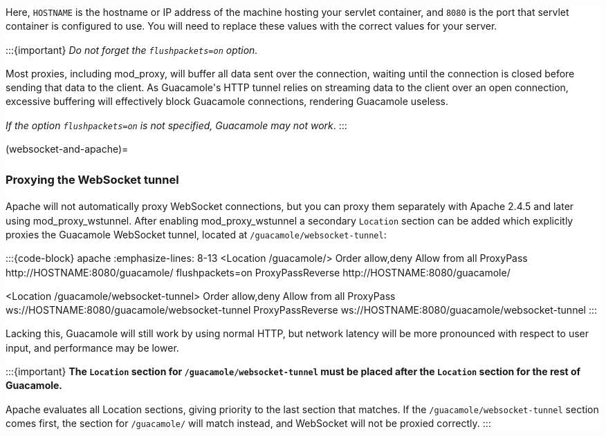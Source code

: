 Here, `HOSTNAME` is the hostname or IP address of the machine hosting your
servlet container, and `8080` is the port that servlet container is configured
to use. You will need to replace these values with the correct values for your
server.

:::{important}
*Do not forget the `flushpackets=on` option.*

Most proxies, including mod_proxy, will buffer all data sent over the
connection, waiting until the connection is closed before sending that data to
the client. As Guacamole's HTTP tunnel relies on streaming data to the client
over an open connection, excessive buffering will effectively block Guacamole
connections, rendering Guacamole useless.

*If the option `flushpackets=on` is not specified, Guacamole may not work*.
:::

(websocket-and-apache)=

### Proxying the WebSocket tunnel

Apache will not automatically proxy WebSocket connections, but you can proxy
them separately with Apache 2.4.5 and later using mod_proxy_wstunnel. After
enabling mod_proxy_wstunnel a secondary `Location` section can be added which
explicitly proxies the Guacamole WebSocket tunnel, located at
`/guacamole/websocket-tunnel`:

:::{code-block} apache
:emphasize-lines: 8-13
<Location /guacamole/>
    Order allow,deny
    Allow from all
    ProxyPass http://HOSTNAME:8080/guacamole/ flushpackets=on
    ProxyPassReverse http://HOSTNAME:8080/guacamole/
</Location>

<Location /guacamole/websocket-tunnel>
    Order allow,deny
    Allow from all
    ProxyPass ws://HOSTNAME:8080/guacamole/websocket-tunnel
    ProxyPassReverse ws://HOSTNAME:8080/guacamole/websocket-tunnel
</Location>
:::

Lacking this, Guacamole will still work by using normal HTTP, but network
latency will be more pronounced with respect to user input, and performance may
be lower.

:::{important}
**The `Location` section for `/guacamole/websocket-tunnel` must be placed after
the `Location` section for the rest of Guacamole.**

Apache evaluates all Location sections, giving priority to the last section
that matches. If the `/guacamole/websocket-tunnel` section comes first, the
section for `/guacamole/` will match instead, and WebSocket will not be proxied
correctly.
:::
